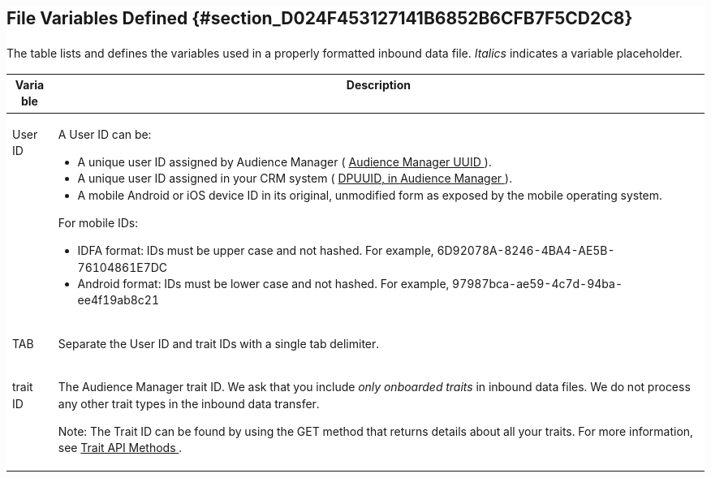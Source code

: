 ## File Variables Defined {#section_D024F453127141B6852B6CFB7F5CD2C8}

The table lists and defines the variables used in a properly formatted inbound data file. *Italics* indicates a variable placeholder.

<table id="table_FE043CE392B34D5194111188E5C39671"> 
 <thead> 
  <tr> 
   <th colname="col1" class="entry"> Variable </th> 
   <th colname="col2" class="entry"> Description </th> 
  </tr> 
 </thead>
 <tbody> 
  <tr> 
   <td colname="col1"> <p> <span class="codeph"> <span class="varname"> User ID </span> </span> </p> </td> 
   <td colname="col2"> <p>A User ID can be: </p> <p> 
     <ul id="ul_25168355353545A9A049D0083403025E"> 
      <li id="li_23829FE2F6464E33859B3E388FCD106B">A unique user ID assigned by <span class="keyword"> Audience Manager </span> ( <a href="../../../reference/ids-in-aam.md#reference_D55EC67D86664B7499F3257BB870FEC8"> Audience Manager UUID </a>). </li> 
      <li id="li_76961F20DD3F4554AD2ADFB773F975DB">A unique user ID assigned in your CRM system ( <a href="../../../reference/ids-in-aam.md#reference_D55EC67D86664B7499F3257BB870FEC8"> DPUUID, in Audience Manager </a>). </li> 
      <li id="li_52ABF6CCBCD147E2BD84D056F7461BA0">A mobile Android or iOS device ID in its original, unmodified form as exposed by the mobile operating system. </li> 
     </ul> </p> <p>For mobile IDs: </p> <p> 
     <ul id="ul_717A17E11565427E9E2D9D7554BB231B"> 
      <li id="li_83BC5EA1E0294651A1F11D7E78EBCE98">IDFA format: IDs must be upper case and not hashed. For example, <span class="codeph"> 6D92078A-8246-4BA4-AE5B-76104861E7DC </span> </li> 
      <li id="li_27F298E62A1E46F88ECF52A01B752D3A">Android format: IDs must be lower case and not hashed. For example, <span class="codeph"> 97987bca-ae59-4c7d-94ba-ee4f19ab8c21 </span> </li> 
     </ul> </p> </td> 
  </tr> 
  <tr> 
   <td colname="col1"> <p> <span class="codeph"> TAB </span> </p> </td> 
   <td colname="col2"> <p>Separate the User ID and trait IDs with a single tab delimiter. </p> </td> 
  </tr> 
  <tr> 
   <td colname="col1"> <p> <span class="codeph"> <span class="varname"> trait ID </span> </span> </p> </td> 
   <td colname="col2"> <p>The <span class="keyword"> Audience Manager </span> trait ID. We ask that you include <i>only onboarded traits</i> in inbound data files. We do not process any other trait types in the inbound data transfer. </p> <p> <p>Note:  The Trait ID can be found by using the GET method that returns details about all your traits. For more information, see <a href="../../../api/rest-api-main/api-traits.md#concept_9DDE7873366644E38E2C58F2CAE8B62D"> Trait API Methods </a>. </p> </p> </td> 
  </tr> 
 </tbody> 
</table>
